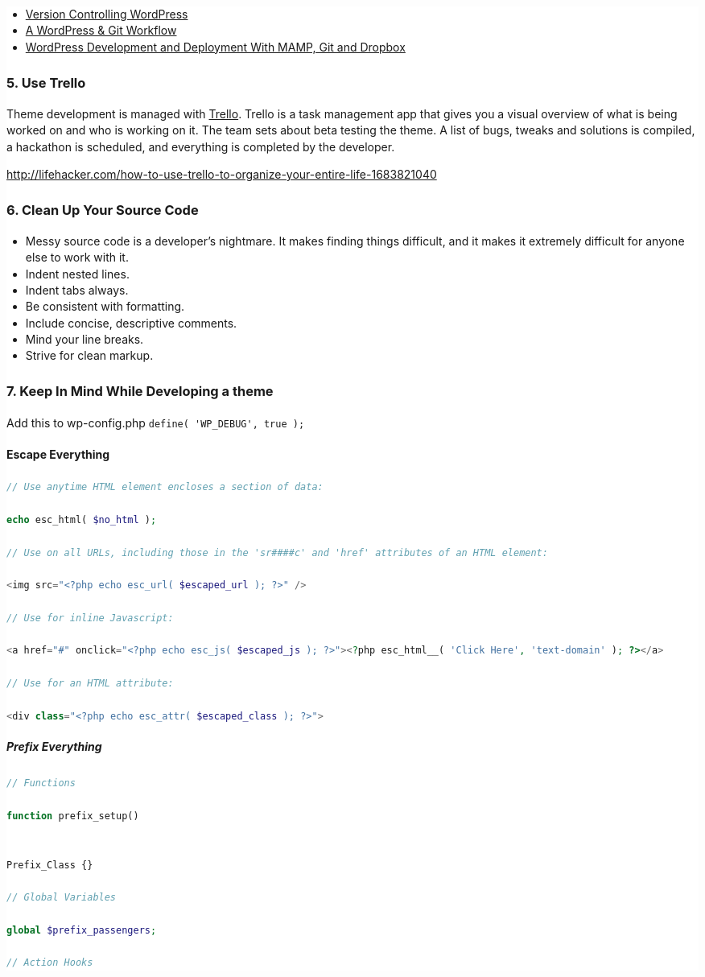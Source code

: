 * [Version Controlling WordPress](http://roybarber.com/version-controlling-wordpress/)
* [A WordPress & Git Workflow](http://plausiblethought.net/wordpress-git-workflow/)
* [WordPress Development and Deployment With MAMP, Git and Dropbox](http://code.tutsplus.com/tutorials/wordpress-development-and-deployment-with-mamp-git-and-dropbox--wp-25718)

### 5. Use Trello

Theme development is managed with [Trello](https://trello.com/).
Trello is a task management app that gives you a visual overview of what is being worked on and who is working on it.
The team sets about beta testing the theme. A list of bugs, tweaks and solutions is compiled, a hackathon is scheduled, and everything is completed by the developer.

<http://lifehacker.com/how-to-use-trello-to-organize-your-entire-life-1683821040>

### 6. Clean Up Your Source Code

* Messy source code is a developer’s nightmare. It makes finding things difficult, and it makes it extremely difficult for anyone else to work with it.
* Indent nested lines.
* Indent tabs always.
* Be consistent with formatting.
* Include concise, descriptive comments.
* Mind your line breaks.
* Strive for clean markup.

### 7. Keep In Mind While Developing a theme

Add this to wp-config.php ```define( 'WP_DEBUG', true );```

#### Escape Everything

```php
// Use anytime HTML element encloses a section of data:

echo esc_html( $no_html );

// Use on all URLs, including those in the 'sr####c' and 'href' attributes of an HTML element:

<img src="<?php echo esc_url( $escaped_url ); ?>" />

// Use for inline Javascript:

<a href="#" onclick="<?php echo esc_js( $escaped_js ); ?>"><?php esc_html__( 'Click Here', 'text-domain' ); ?></a> 

// Use for an HTML attribute:

<div class="<?php echo esc_attr( $escaped_class ); ?>">
```

##### **Prefix Everything**

```php
// Functions

function prefix_setup()


Prefix_Class {}

// Global Variables

global $prefix_passengers;

// Action Hooks
```